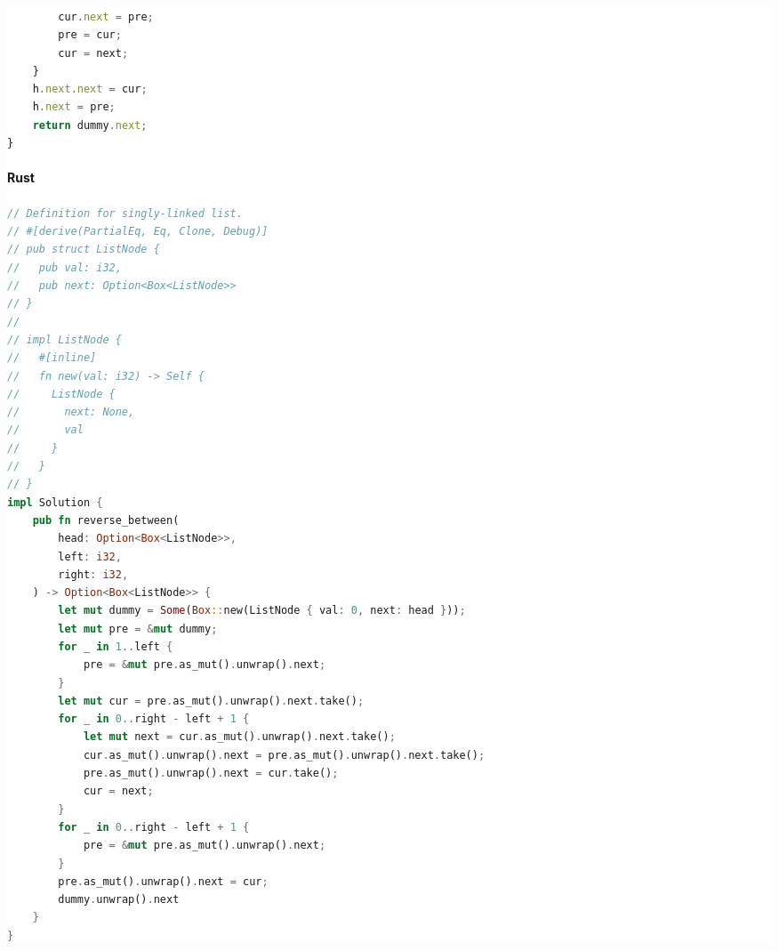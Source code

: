 ```ts
        cur.next = pre;
        pre = cur;
        cur = next;
    }
    h.next.next = cur;
    h.next = pre;
    return dummy.next;
}
```

#### Rust

```rust
// Definition for singly-linked list.
// #[derive(PartialEq, Eq, Clone, Debug)]
// pub struct ListNode {
//   pub val: i32,
//   pub next: Option<Box<ListNode>>
// }
//
// impl ListNode {
//   #[inline]
//   fn new(val: i32) -> Self {
//     ListNode {
//       next: None,
//       val
//     }
//   }
// }
impl Solution {
    pub fn reverse_between(
        head: Option<Box<ListNode>>,
        left: i32,
        right: i32,
    ) -> Option<Box<ListNode>> {
        let mut dummy = Some(Box::new(ListNode { val: 0, next: head }));
        let mut pre = &mut dummy;
        for _ in 1..left {
            pre = &mut pre.as_mut().unwrap().next;
        }
        let mut cur = pre.as_mut().unwrap().next.take();
        for _ in 0..right - left + 1 {
            let mut next = cur.as_mut().unwrap().next.take();
            cur.as_mut().unwrap().next = pre.as_mut().unwrap().next.take();
            pre.as_mut().unwrap().next = cur.take();
            cur = next;
        }
        for _ in 0..right - left + 1 {
            pre = &mut pre.as_mut().unwrap().next;
        }
        pre.as_mut().unwrap().next = cur;
        dummy.unwrap().next
    }
}
```
